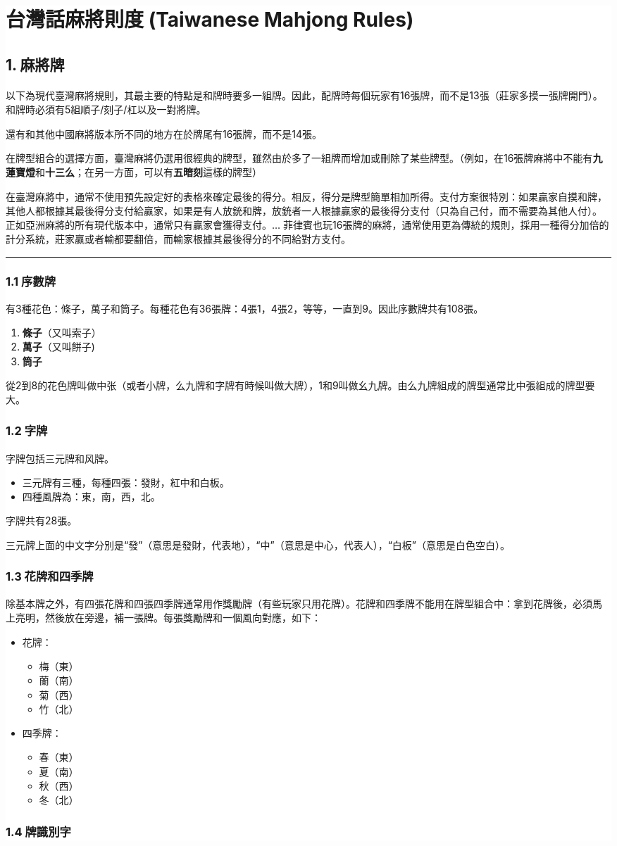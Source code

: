 
# 台灣話麻將則度 (Taiwanese Mahjong Rules)

## 1. 麻將牌

以下為現代臺灣麻將規則，其最主要的特點是和牌時要多一組牌。因此，配牌時每個玩家有16張牌，而不是13張（莊家多摸一張牌開門）。和牌時必須有5組順子/刻子/杠以及一對將牌。

還有和其他中國麻將版本所不同的地方在於牌尾有16張牌，而不是14張。

在牌型組合的選擇方面，臺灣麻將仍選用很經典的牌型，雖然由於多了一組牌而增加或刪除了某些牌型。（例如，在16張牌麻將中不能有**九蓮寶燈**和**十三么**；在另一方面，可以有**五暗刻**這樣的牌型）

在臺灣麻將中，通常不使用預先設定好的表格來確定最後的得分。相反，得分是牌型簡單相加所得。支付方案很特別：如果贏家自摸和牌，其他人都根據其最後得分支付給贏家，如果是有人放銃和牌，放銃者一人根據贏家的最後得分支付（只為自己付，而不需要為其他人付）。正如亞洲麻將的所有現代版本中，通常只有贏家會獲得支付。... 菲律賓也玩16張牌的麻將，通常使用更為傳統的規則，採用一種得分加倍的計分系統，莊家贏或者輸都要翻倍，而輸家根據其最後得分的不同給對方支付。

---

### 1.1 序數牌

有3種花色：條子，萬子和筒子。每種花色有36張牌：4張1，4張2，等等，一直到9。因此序數牌共有108張。

1. **條子**（又叫索子）
2. **萬子**（又叫餅子)
3. **筒子**

從2到8的花色牌叫做中张（或者小牌，么九牌和字牌有時候叫做大牌），1和9叫做幺九牌。由么九牌組成的牌型通常比中張組成的牌型要大。

### 1.2 字牌

字牌包括三元牌和风牌。

- 三元牌有三種，每種四張：發財，紅中和白板。
- 四種風牌為：東，南，西，北。

字牌共有28張。

三元牌上面的中文字分別是“發”（意思是發財，代表地），“中”（意思是中心，代表人），“白板”（意思是白色空白）。

### 1.3 花牌和四季牌

除基本牌之外，有四張花牌和四張四季牌通常用作獎勵牌（有些玩家只用花牌）。花牌和四季牌不能用在牌型組合中：拿到花牌後，必須馬上亮明，然後放在旁邊，補一張牌。每張獎勵牌和一個風向對應，如下：

- 花牌：
  - 梅（東）
  - 蘭（南）
  - 菊（西）
  - 竹（北）

- 四季牌：
  - 春（東）
  - 夏（南）
  - 秋（西）
  - 冬（北）

### 1.4 牌識別字

